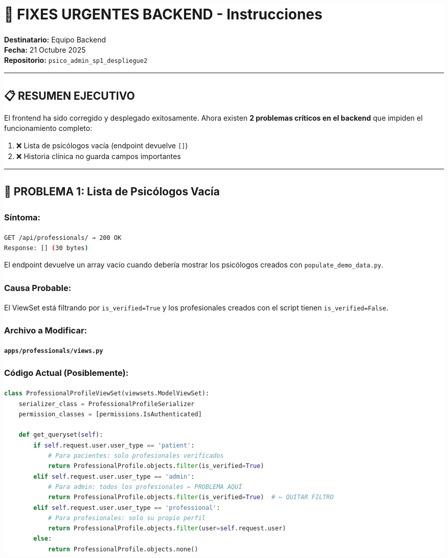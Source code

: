 # 🚨 FIXES URGENTES BACKEND - Instrucciones

**Destinatario:** Equipo Backend  
**Fecha:** 21 Octubre 2025  
**Repositorio:** `psico_admin_sp1_despliegue2`

---

## 📋 RESUMEN EJECUTIVO

El frontend ha sido corregido y desplegado exitosamente. Ahora existen **2 problemas críticos en el backend** que impiden el funcionamiento completo:

1. ❌ Lista de psicólogos vacía (endpoint devuelve `[]`)
2. ❌ Historia clínica no guarda campos importantes

---

## 🐛 PROBLEMA 1: Lista de Psicólogos Vacía

### **Síntoma:**
```bash
GET /api/professionals/ → 200 OK
Response: [] (30 bytes)
```

El endpoint devuelve un array vacío cuando debería mostrar los psicólogos creados con `populate_demo_data.py`.

### **Causa Probable:**

El ViewSet está filtrando por `is_verified=True` y los profesionales creados con el script tienen `is_verified=False`.

### **Archivo a Modificar:**

**`apps/professionals/views.py`**

### **Código Actual (Posiblemente):**

```python
class ProfessionalProfileViewSet(viewsets.ModelViewSet):
    serializer_class = ProfessionalProfileSerializer
    permission_classes = [permissions.IsAuthenticated]
    
    def get_queryset(self):
        if self.request.user.user_type == 'patient':
            # Para pacientes: solo profesionales verificados
            return ProfessionalProfile.objects.filter(is_verified=True)
        elif self.request.user.user_type == 'admin':
            # Para admin: todos los profesionales ← PROBLEMA AQUÍ
            return ProfessionalProfile.objects.filter(is_verified=True)  # ← QUITAR FILTRO
        elif self.request.user.user_type == 'professional':
            # Para profesionales: solo su propio perfil
            return ProfessionalProfile.objects.filter(user=self.request.user)
        else:
            return ProfessionalProfile.objects.none()
```
